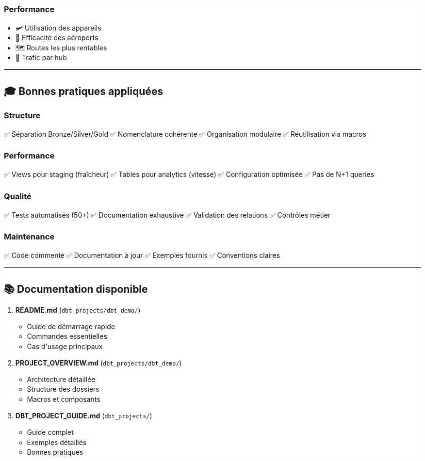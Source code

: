 ### Performance
- 🛩️ Utilisation des appareils
- 🏢 Efficacité des aéroports
- 🗺️ Routes les plus rentables
- 📍 Trafic par hub

---

## 🎓 Bonnes pratiques appliquées

### Structure
✅ Séparation Bronze/Silver/Gold
✅ Nomenclature cohérente
✅ Organisation modulaire
✅ Réutilisation via macros

### Performance
✅ Views pour staging (fraîcheur)
✅ Tables pour analytics (vitesse)
✅ Configuration optimisée
✅ Pas de N+1 queries

### Qualité
✅ Tests automatisés (50+)
✅ Documentation exhaustive
✅ Validation des relations
✅ Contrôles métier

### Maintenance
✅ Code commenté
✅ Documentation à jour
✅ Exemples fournis
✅ Conventions claires

---

## 📚 Documentation disponible

1. **README.md** (`dbt_projects/dbt_demo/`)
   - Guide de démarrage rapide
   - Commandes essentielles
   - Cas d'usage principaux

2. **PROJECT_OVERVIEW.md** (`dbt_projects/dbt_demo/`)
   - Architecture détaillée
   - Structure des dossiers
   - Macros et composants

3. **DBT_PROJECT_GUIDE.md** (`dbt_projects/`)
   - Guide complet
   - Exemples détaillés
   - Bonnes pratiques
